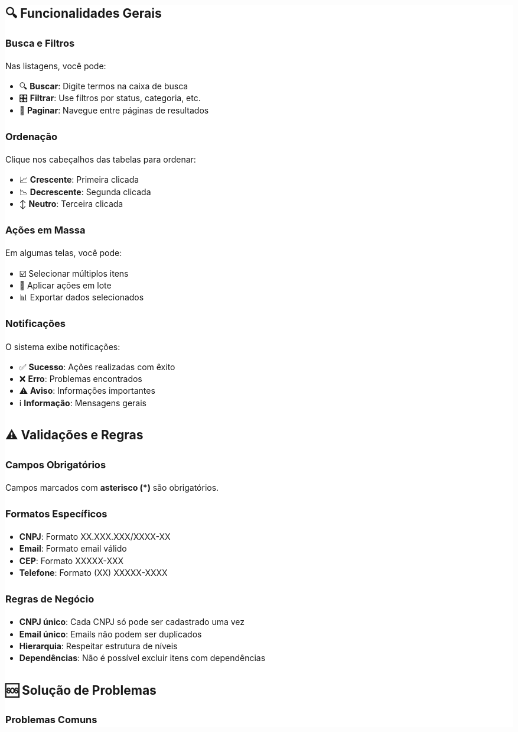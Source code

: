 ## 🔍 **Funcionalidades Gerais**

### **Busca e Filtros**
Nas listagens, você pode:
- 🔍 **Buscar**: Digite termos na caixa de busca
- 🎛️ **Filtrar**: Use filtros por status, categoria, etc.
- 📄 **Paginar**: Navegue entre páginas de resultados

### **Ordenação**
Clique nos cabeçalhos das tabelas para ordenar:
- 📈 **Crescente**: Primeira clicada
- 📉 **Decrescente**: Segunda clicada
- ↕️ **Neutro**: Terceira clicada

### **Ações em Massa**
Em algumas telas, você pode:
- ☑️ Selecionar múltiplos itens
- 🔄 Aplicar ações em lote
- 📊 Exportar dados selecionados

### **Notificações**
O sistema exibe notificações:
- ✅ **Sucesso**: Ações realizadas com êxito
- ❌ **Erro**: Problemas encontrados
- ⚠️ **Aviso**: Informações importantes
- ℹ️ **Informação**: Mensagens gerais

## ⚠️ **Validações e Regras**

### **Campos Obrigatórios**
Campos marcados com **asterisco (*)** são obrigatórios.

### **Formatos Específicos**
- **CNPJ**: Formato XX.XXX.XXX/XXXX-XX
- **Email**: Formato email válido
- **CEP**: Formato XXXXX-XXX
- **Telefone**: Formato (XX) XXXXX-XXXX

### **Regras de Negócio**
- **CNPJ único**: Cada CNPJ só pode ser cadastrado uma vez
- **Email único**: Emails não podem ser duplicados
- **Hierarquia**: Respeitar estrutura de níveis
- **Dependências**: Não é possível excluir itens com dependências

## 🆘 **Solução de Problemas**

### **Problemas Comuns**
